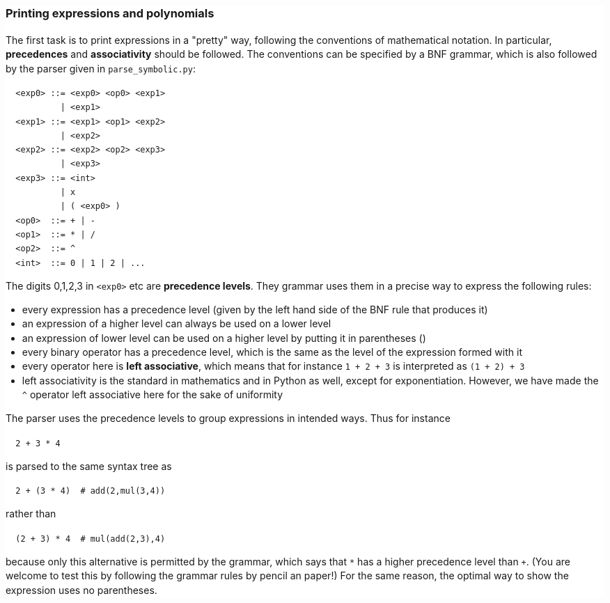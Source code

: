 
### Printing expressions and polynomials

The first task is to print expressions in a "pretty" way, following the conventions of mathematical notation.
In particular, **precedences** and **associativity** should be followed.
The conventions can be specified by a BNF grammar, which is also followed by the parser given in `parse_symbolic.py`:
```
  <exp0> ::= <exp0> <op0> <exp1>
           | <exp1>
  <exp1> ::= <exp1> <op1> <exp2>
           | <exp2>
  <exp2> ::= <exp2> <op2> <exp3>
           | <exp3>
  <exp3> ::= <int>
           | x
           | ( <exp0> )
  <op0>  ::= + | -
  <op1>  ::= * | /
  <op2>  ::= ^
  <int>  ::= 0 | 1 | 2 | ...
```
The digits 0,1,2,3 in `<exp0>` etc are **precedence levels**.
They grammar uses them in a precise way to express the following rules:
- every expression has a precedence level (given by the left hand side of the BNF rule that produces it)
- an expression of a higher level can always be used on a lower level
- an expression of lower level can be used on a higher level by putting it in parentheses ()
- every binary operator has a precedence level, which is the same as the level of the expression formed with it
- every operator here is **left associative**, which means that for instance `1 + 2 + 3` is interpreted as `(1 + 2) + 3`
- left associativity is the standard in mathematics and in Python as well, except for exponentiation. However, we have made the `^` operator left associative here for the sake of uniformity

The parser uses the precedence levels to group expressions in intended ways.
Thus for instance
```
  2 + 3 * 4
```
is parsed to the same syntax tree as
```
  2 + (3 * 4)  # add(2,mul(3,4))
```
rather than
```
  (2 + 3) * 4  # mul(add(2,3),4)
```
because only this alternative is permitted by the grammar, which says that `*` has a higher precedence level than `+`.
(You are welcome to test this by following the grammar rules by pencil an paper!)
For the same reason, the optimal way to show the expression uses no parentheses.
